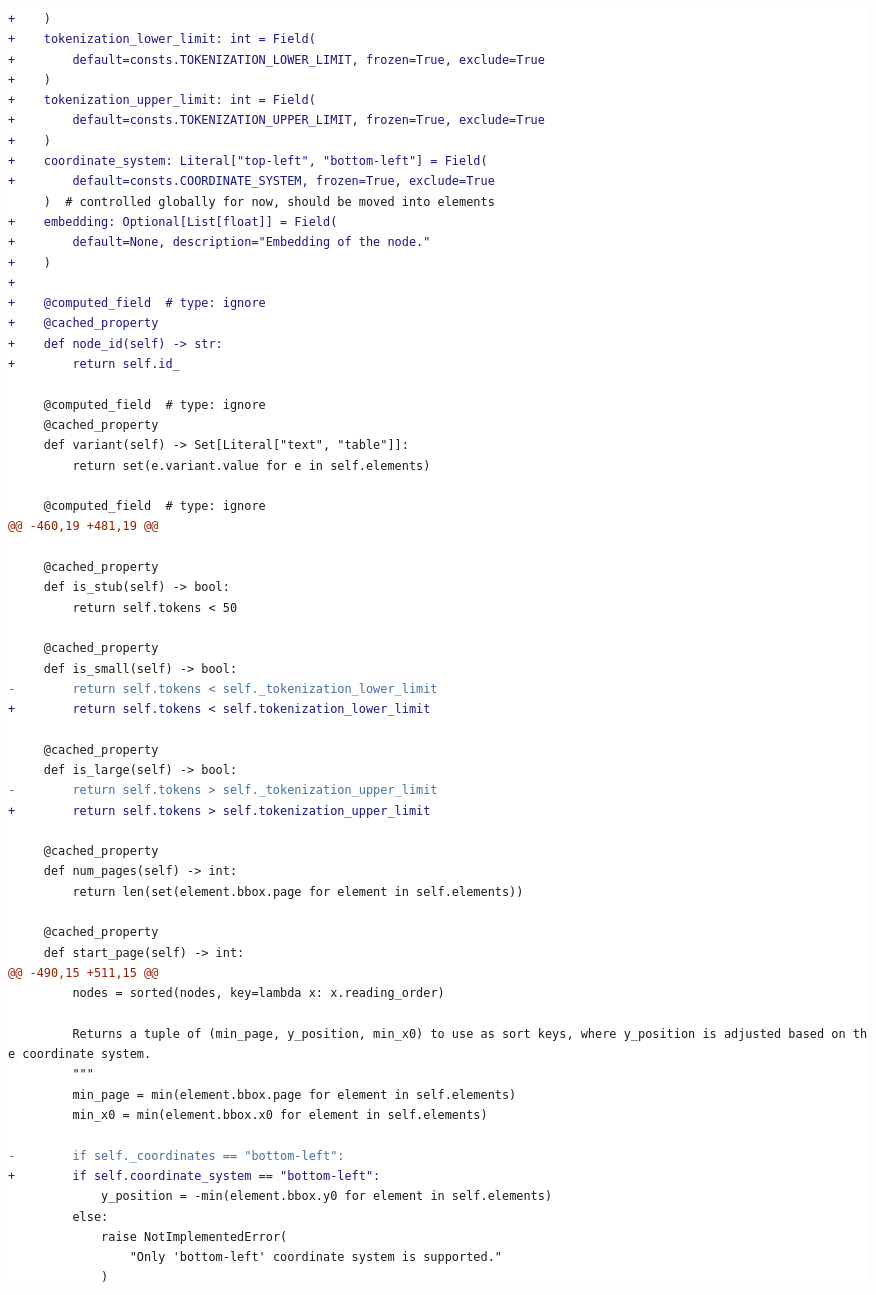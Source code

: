 ```diff
+    )
+    tokenization_lower_limit: int = Field(
+        default=consts.TOKENIZATION_LOWER_LIMIT, frozen=True, exclude=True
+    )
+    tokenization_upper_limit: int = Field(
+        default=consts.TOKENIZATION_UPPER_LIMIT, frozen=True, exclude=True
+    )
+    coordinate_system: Literal["top-left", "bottom-left"] = Field(
+        default=consts.COORDINATE_SYSTEM, frozen=True, exclude=True
     )  # controlled globally for now, should be moved into elements
+    embedding: Optional[List[float]] = Field(
+        default=None, description="Embedding of the node."
+    )
+
+    @computed_field  # type: ignore
+    @cached_property
+    def node_id(self) -> str:
+        return self.id_
 
     @computed_field  # type: ignore
     @cached_property
     def variant(self) -> Set[Literal["text", "table"]]:
         return set(e.variant.value for e in self.elements)
 
     @computed_field  # type: ignore
@@ -460,19 +481,19 @@
 
     @cached_property
     def is_stub(self) -> bool:
         return self.tokens < 50
 
     @cached_property
     def is_small(self) -> bool:
-        return self.tokens < self._tokenization_lower_limit
+        return self.tokens < self.tokenization_lower_limit
 
     @cached_property
     def is_large(self) -> bool:
-        return self.tokens > self._tokenization_upper_limit
+        return self.tokens > self.tokenization_upper_limit
 
     @cached_property
     def num_pages(self) -> int:
         return len(set(element.bbox.page for element in self.elements))
 
     @cached_property
     def start_page(self) -> int:
@@ -490,15 +511,15 @@
         nodes = sorted(nodes, key=lambda x: x.reading_order)
 
         Returns a tuple of (min_page, y_position, min_x0) to use as sort keys, where y_position is adjusted based on the coordinate system.
         """
         min_page = min(element.bbox.page for element in self.elements)
         min_x0 = min(element.bbox.x0 for element in self.elements)
 
-        if self._coordinates == "bottom-left":
+        if self.coordinate_system == "bottom-left":
             y_position = -min(element.bbox.y0 for element in self.elements)
         else:
             raise NotImplementedError(
                 "Only 'bottom-left' coordinate system is supported."
             )
```